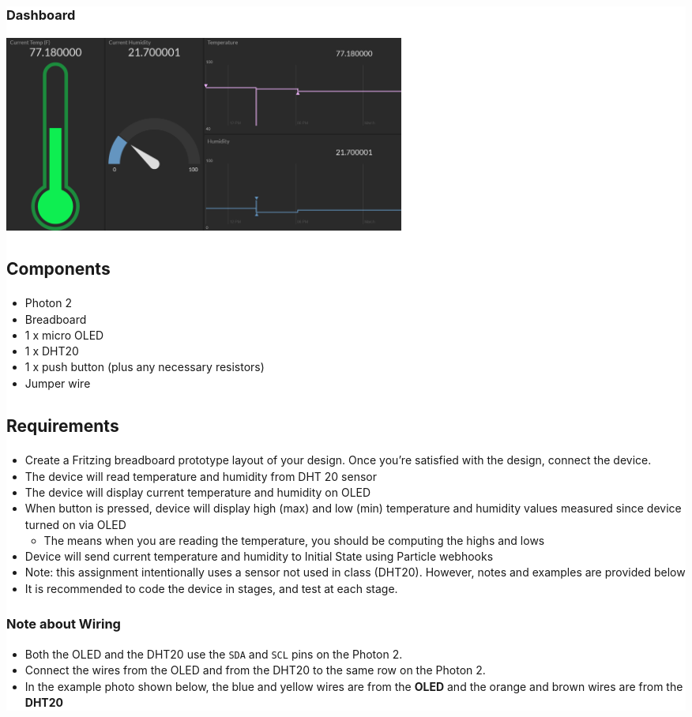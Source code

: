 ### Dashboard
<img src="a6_environment_monitor.assets/image-20210301124257587.png" alt="image-20210301124257587" style="width:500px" />

## Components

-   Photon 2
-   Breadboard
-   1 x micro OLED
-   1 x DHT20
-   1 x  push button (plus any necessary resistors)
-   Jumper wire

## Requirements

-   Create a Fritzing breadboard prototype layout of your design. Once you’re
    satisfied with the design, connect the device.
-   The device will read temperature and humidity from DHT 20 sensor
-   The device will display current temperature and humidity on OLED
-   When button is pressed, device will display high (max) and low (min) temperature and humidity values measured since device turned on via OLED
    -   The means when you are reading the temperature, you should be computing the highs and lows
-   Device will send current temperature and humidity to Initial State using Particle webhooks
-   Note: this assignment intentionally uses a sensor not used in class (DHT20). However, notes and examples are provided below
-   It is recommended to code the device in stages, and test at each stage.

### Note about Wiring

* Both the OLED and the DHT20 use the `SDA` and `SCL` pins on the Photon 2. 
* Connect the wires from the OLED and from the DHT20 to the same row on the Photon 2.
* In the example photo shown below, the blue and yellow wires are from the **OLED** and the orange and brown wires are from the **DHT20**
